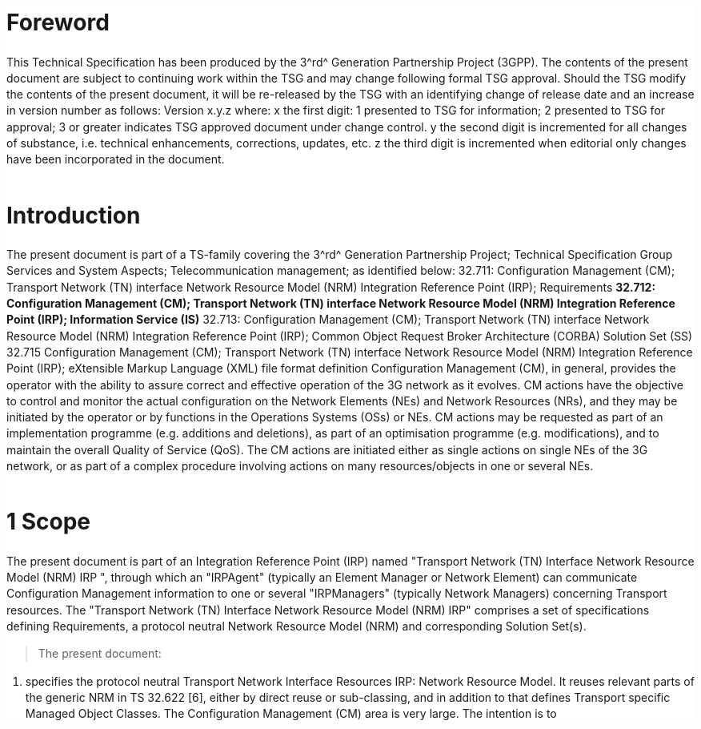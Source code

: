 # Foreword
This Technical Specification has been produced by the 3^rd^ Generation
Partnership Project (3GPP).
The contents of the present document are subject to continuing work within the
TSG and may change following formal TSG approval. Should the TSG modify the
contents of the present document, it will be re-released by the TSG with an
identifying change of release date and an increase in version number as
follows:
Version x.y.z
where:
x the first digit:
1 presented to TSG for information;
2 presented to TSG for approval;
3 or greater indicates TSG approved document under change control.
y the second digit is incremented for all changes of substance, i.e. technical
enhancements, corrections, updates, etc.
z the third digit is incremented when editorial only changes have been
incorporated in the document.
# Introduction
The present document is part of a TS-family covering the 3^rd^ Generation
Partnership Project; Technical Specification Group Services and System
Aspects; Telecommunication management; as identified below:
32.711: Configuration Management (CM); Transport Network (TN) interface
Network Resource Model (NRM) Integration Reference Point (IRP); Requirements
**32.712: Configuration Management (CM); Transport Network (TN) interface
Network Resource Model (NRM) Integration Reference Point (IRP); Information
Service (IS)**
32.713: Configuration Management (CM); Transport Network (TN) interface
Network Resource Model (NRM) Integration Reference Point (IRP); Common Object
Request Broker Architecture (CORBA) Solution Set (SS)
32.715 Configuration Management (CM); Transport Network (TN) interface Network
Resource Model (NRM) Integration Reference Point (IRP); eXtensible Markup
Language (XML) file format definition
Configuration Management (CM), in general, provides the operator with the
ability to assure correct and effective operation of the 3G network as it
evolves. CM actions have the objective to control and monitor the actual
configuration on the Network Elements (NEs) and Network Resources (NRs), and
they may be initiated by the operator or by functions in the Operations
Systems (OSs) or NEs.
CM actions may be requested as part of an implementation programme (e.g.
additions and deletions), as part of an optimisation programme (e.g.
modifications), and to maintain the overall Quality of Service (QoS). The CM
actions are initiated either as single actions on single NEs of the 3G
network, or as part of a complex procedure involving actions on many
resources/objects in one or several NEs.
# 1 Scope
The present document is part of an Integration Reference Point (IRP) named
\"Transport Network (TN) Interface Network Resource Model (NRM) IRP \",
through which an \"IRPAgent\" (typically an Element Manager or Network
Element) can communicate Configuration Management information to one or
several \"IRPManagers\" (typically Network Managers) concerning Transport
resources. The \"Transport Network (TN) Interface Network Resource Model (NRM)
IRP\" comprises a set of specifications defining Requirements, a protocol
neutral Network Resource Model (NRM) and corresponding Solution Set(s).
> The present document:
  1. specifies the protocol neutral Transport Network Interface Resources IRP: Network Resource Model. It reuses relevant parts of the generic NRM in TS 32.622 [6], either by direct reuse or sub-classing, and in addition to that defines Transport specific Managed Object Classes.
The Configuration Management (CM) area is very large. The intention is to